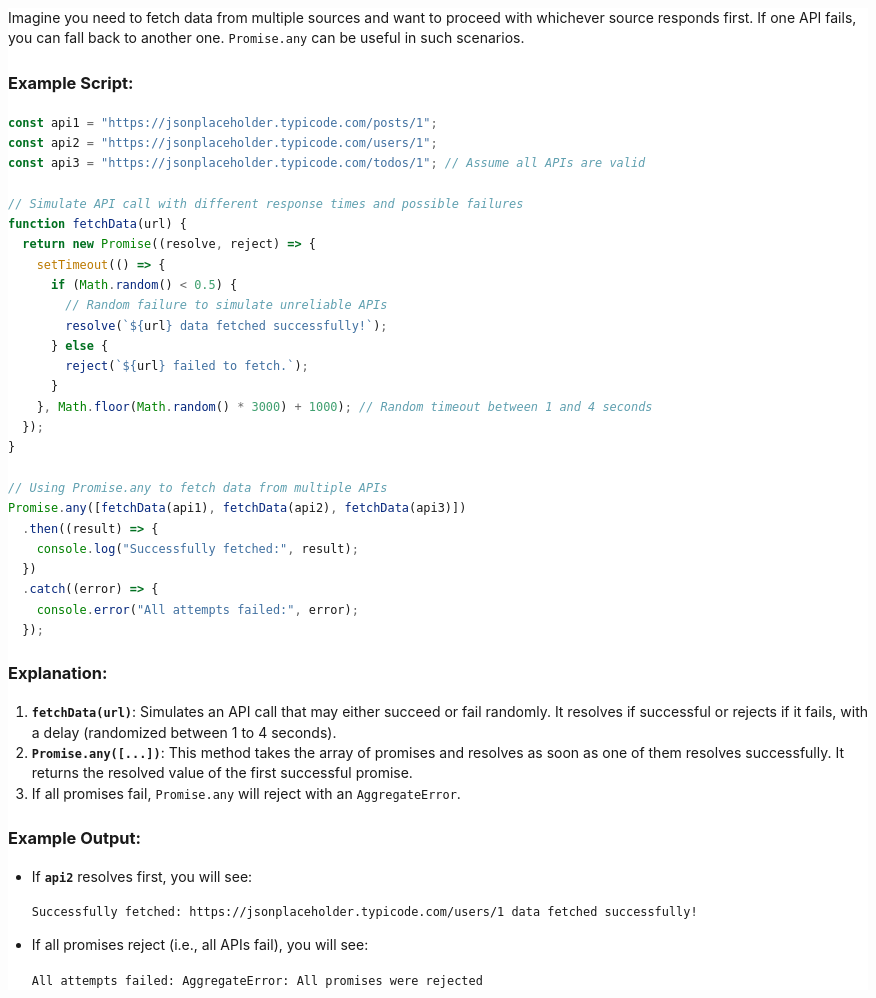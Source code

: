 Imagine you need to fetch data from multiple sources and want to proceed with whichever source responds first. If one API fails, you can fall back to another one. `Promise.any` can be useful in such scenarios.

### **Example Script:**

```javascript
const api1 = "https://jsonplaceholder.typicode.com/posts/1";
const api2 = "https://jsonplaceholder.typicode.com/users/1";
const api3 = "https://jsonplaceholder.typicode.com/todos/1"; // Assume all APIs are valid

// Simulate API call with different response times and possible failures
function fetchData(url) {
  return new Promise((resolve, reject) => {
    setTimeout(() => {
      if (Math.random() < 0.5) {
        // Random failure to simulate unreliable APIs
        resolve(`${url} data fetched successfully!`);
      } else {
        reject(`${url} failed to fetch.`);
      }
    }, Math.floor(Math.random() * 3000) + 1000); // Random timeout between 1 and 4 seconds
  });
}

// Using Promise.any to fetch data from multiple APIs
Promise.any([fetchData(api1), fetchData(api2), fetchData(api3)])
  .then((result) => {
    console.log("Successfully fetched:", result);
  })
  .catch((error) => {
    console.error("All attempts failed:", error);
  });
```

### **Explanation:**

1. **`fetchData(url)`**: Simulates an API call that may either succeed or fail randomly. It resolves if successful or rejects if it fails, with a delay (randomized between 1 to 4 seconds).
2. **`Promise.any([...])`**: This method takes the array of promises and resolves as soon as one of them resolves successfully. It returns the resolved value of the first successful promise.
3. If all promises fail, `Promise.any` will reject with an `AggregateError`.

### **Example Output:**

- If **`api2`** resolves first, you will see:

  ```
  Successfully fetched: https://jsonplaceholder.typicode.com/users/1 data fetched successfully!
  ```

- If all promises reject (i.e., all APIs fail), you will see:
  ```
  All attempts failed: AggregateError: All promises were rejected
  ```
